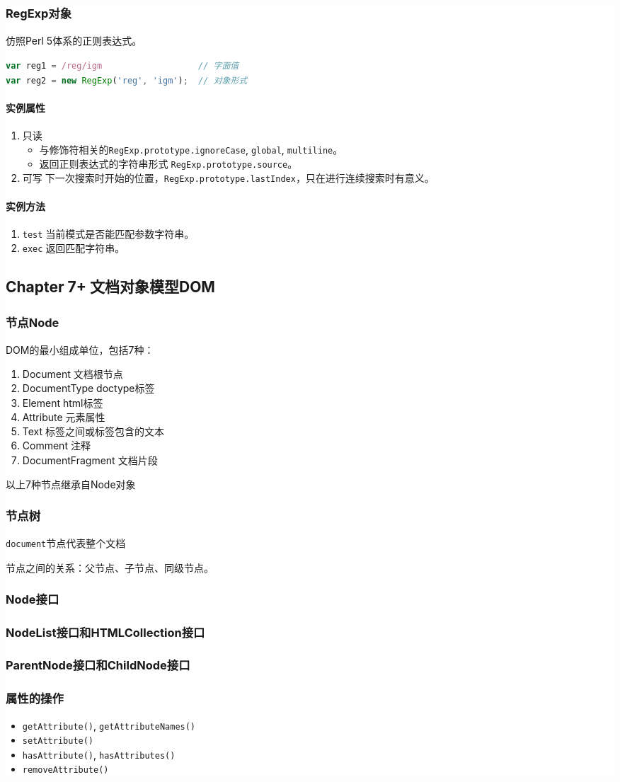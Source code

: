 ### RegExp对象

仿照Perl 5体系的正则表达式。

```js
var reg1 = /reg/igm                   // 字面值
var reg2 = new RegExp('reg', 'igm');  // 对象形式

```

#### 实例属性

1. 只读
    - 与修饰符相关的`RegExp.prototype.ignoreCase`, `global`, `multiline`。
    - 返回正则表达式的字符串形式 `RegExp.prototype.source`。
2. 可写 下一次搜索时开始的位置，`RegExp.prototype.lastIndex`，只在进行连续搜索时有意义。

#### 实例方法

1. `test` 当前模式是否能匹配参数字符串。
2. `exec` 返回匹配字符串。

## Chapter 7+ 文档对象模型DOM

### 节点Node

DOM的最小组成单位，包括7种：

1. Document 文档根节点
2. DocumentType doctype标签
3. Element html标签
4. Attribute 元素属性
5. Text 标签之间或标签包含的文本
6. Comment 注释
7. DocumentFragment 文档片段

以上7种节点继承自Node对象

### 节点树

`document`节点代表整个文档

节点之间的关系：父节点、子节点、同级节点。

### Node接口

### NodeList接口和HTMLCollection接口

### ParentNode接口和ChildNode接口

### 属性的操作

- `getAttribute()`, `getAttributeNames()`
- `setAttribute()`
- `hasAttribute()`, `hasAttributes()`
- `removeAttribute()`
